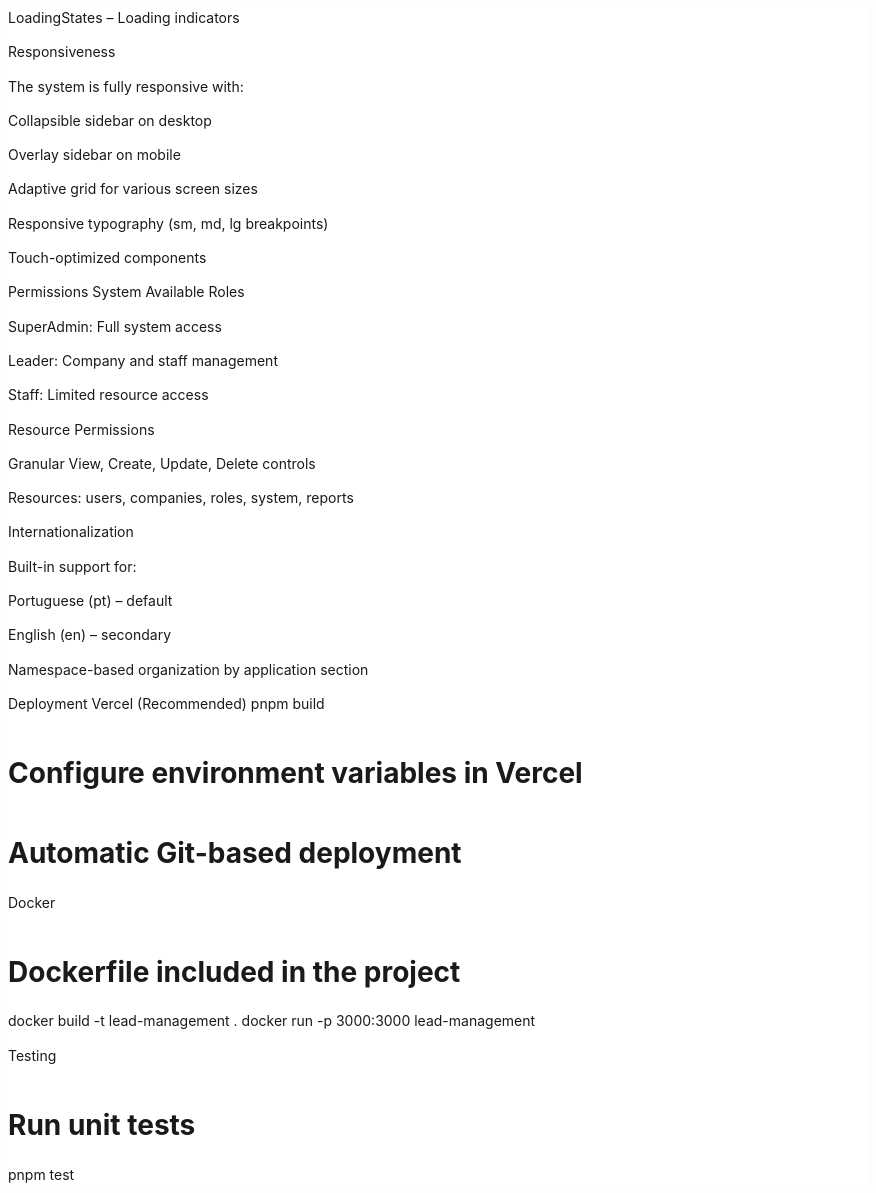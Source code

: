 LoadingStates – Loading indicators

Responsiveness

The system is fully responsive with:

Collapsible sidebar on desktop

Overlay sidebar on mobile

Adaptive grid for various screen sizes

Responsive typography (sm, md, lg breakpoints)

Touch-optimized components

Permissions System
Available Roles

SuperAdmin: Full system access

Leader: Company and staff management

Staff: Limited resource access

Resource Permissions

Granular View, Create, Update, Delete controls

Resources: users, companies, roles, system, reports

Internationalization

Built-in support for:

Portuguese (pt) – default

English (en) – secondary

Namespace-based organization by application section

Deployment
Vercel (Recommended)
pnpm build
# Configure environment variables in Vercel
# Automatic Git-based deployment

Docker
# Dockerfile included in the project
docker build -t lead-management .
docker run -p 3000:3000 lead-management

Testing
# Run unit tests
pnpm test
